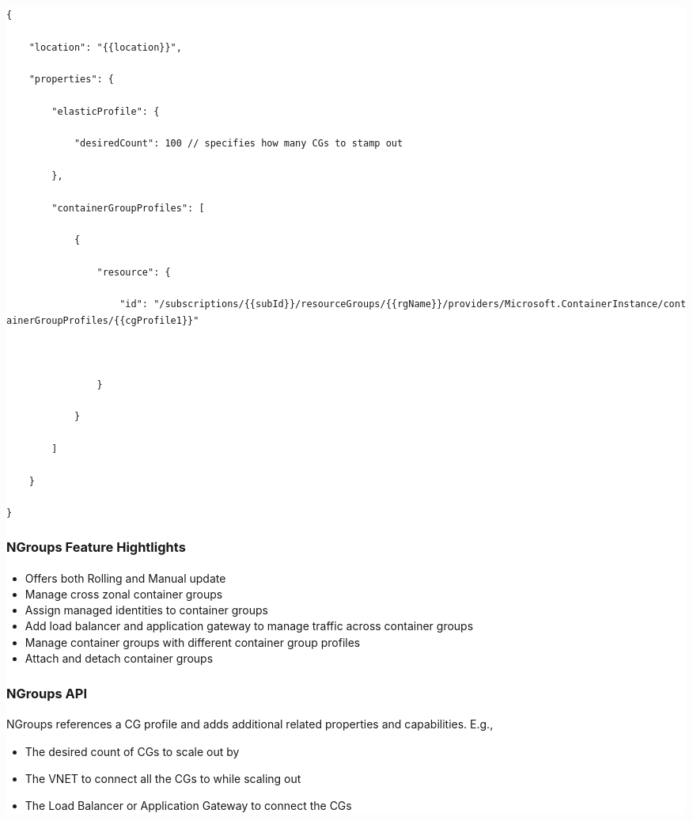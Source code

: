  
```
{ 

    "location": "{{location}}", 

    "properties": { 

        "elasticProfile": { 

            "desiredCount": 100 // specifies how many CGs to stamp out 

        }, 

        "containerGroupProfiles": [ 

            { 

                "resource": { 

                    "id": "/subscriptions/{{subId}}/resourceGroups/{{rgName}}/providers/Microsoft.ContainerInstance/containerGroupProfiles/{{cgProfile1}}" 

 

                } 

            } 

        ] 

    } 

}
```
### NGroups Feature Hightlights

- Offers both Rolling and Manual update
- Manage cross zonal container groups
- Assign managed identities to container groups
- Add load balancer and application gateway to manage traffic across container groups
- Manage container groups with different container group profiles
- Attach and detach container groups

### NGroups API
NGroups references a CG profile and adds additional related properties and capabilities. E.g.,  

- The desired count of CGs to scale out by 

- The VNET to connect all the CGs to while scaling out 

- The Load Balancer or Application Gateway to connect the CGs
